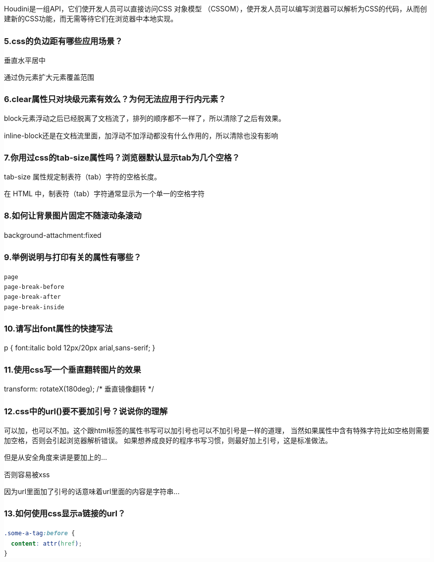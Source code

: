 Houdini是一组API，它们使开发人员可以直接访问CSS 对象模型 （CSSOM），使开发人员可以编写浏览器可以解析为CSS的代码，从而创建新的CSS功能，而无需等待它们在浏览器中本地实现。

### 5.css的负边距有哪些应用场景？
垂直水平居中

通过伪元素扩大元素覆盖范围

### 6.clear属性只对块级元素有效么？为何无法应用于行内元素？
block元素浮动之后已经脱离了文档流了，排列的顺序都不一样了，所以清除了之后有效果。

inline-block还是在文档流里面，加浮动不加浮动都没有什么作用的，所以清除也没有影响

### 7.你用过css的tab-size属性吗？浏览器默认显示tab为几个空格？
tab-size 属性规定制表符（tab）字符的空格长度。

在 HTML 中，制表符（tab）字符通常显示为一个单一的空格字符

### 8.如何让背景图片固定不随滚动条滚动
background-attachment:fixed

### 9.举例说明与打印有关的属性有哪些？
```
page
page-break-before
page-break-after
page-break-inside
```

### 10.请写出font属性的快捷写法
p {
  font:italic bold 12px/20px arial,sans-serif;
}

### 11.使用css写一个垂直翻转图片的效果
transform: rotateX(180deg);   /* 垂直镜像翻转 */

### 12.css中的url()要不要加引号？说说你的理解
可以加，也可以不加。这个跟html标签的属性书写可以加引号也可以不加引号是一样的道理，
当然如果属性中含有特殊字符比如空格则需要加空格，否则会引起浏览器解析错误。
如果想养成良好的程序书写习惯，则最好加上引号，这是标准做法。

但是从安全角度来讲是要加上的...

否则容易被xss

因为url里面加了引号的话意味着url里面的内容是字符串...

### 13.如何使用css显示a链接的url？
```css
.some-a-tag:before {
  content: attr(href);
}
```

